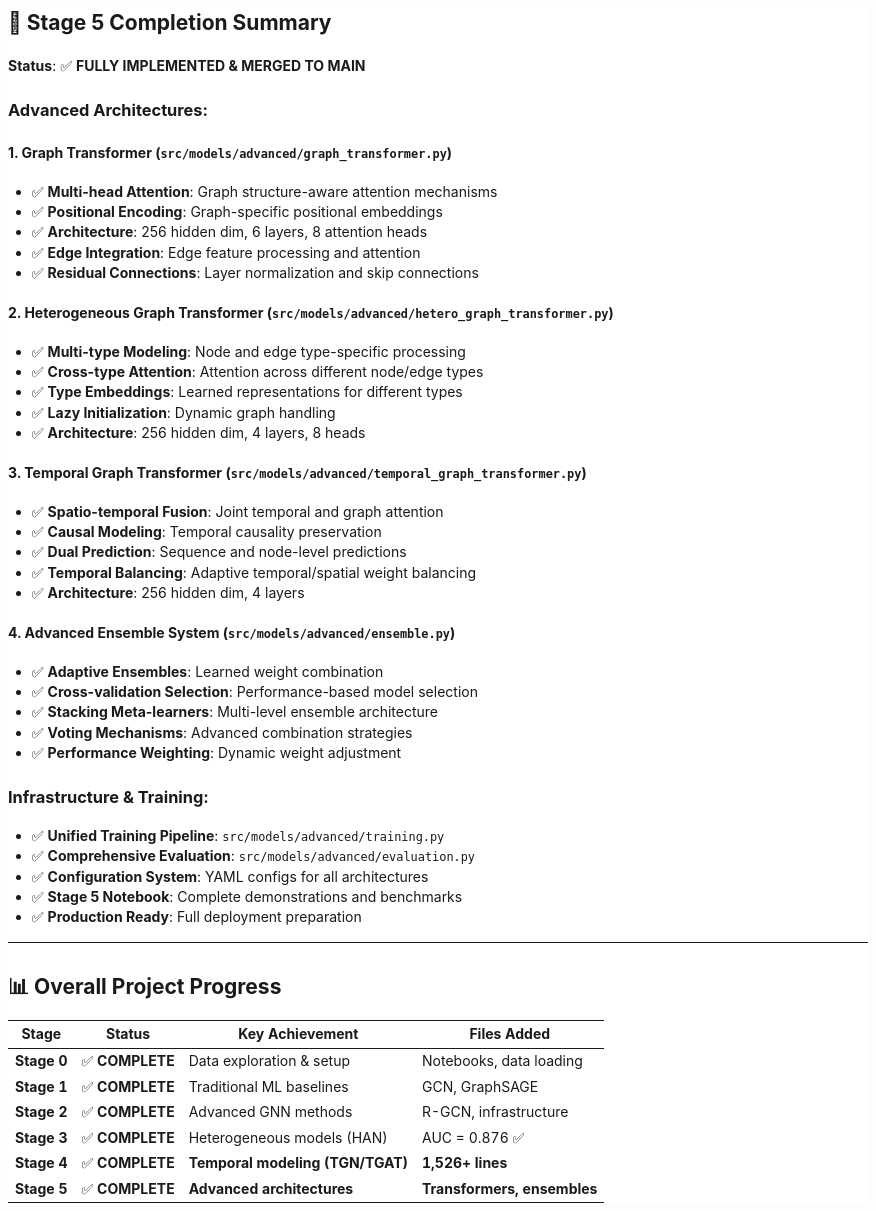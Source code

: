 
## 🎯 **Stage 5 Completion Summary**

**Status**: ✅ **FULLY IMPLEMENTED & MERGED TO MAIN**

### **Advanced Architectures:**

#### 1. **Graph Transformer** (`src/models/advanced/graph_transformer.py`)
- ✅ **Multi-head Attention**: Graph structure-aware attention mechanisms
- ✅ **Positional Encoding**: Graph-specific positional embeddings
- ✅ **Architecture**: 256 hidden dim, 6 layers, 8 attention heads
- ✅ **Edge Integration**: Edge feature processing and attention
- ✅ **Residual Connections**: Layer normalization and skip connections

#### 2. **Heterogeneous Graph Transformer** (`src/models/advanced/hetero_graph_transformer.py`)
- ✅ **Multi-type Modeling**: Node and edge type-specific processing
- ✅ **Cross-type Attention**: Attention across different node/edge types
- ✅ **Type Embeddings**: Learned representations for different types
- ✅ **Lazy Initialization**: Dynamic graph handling
- ✅ **Architecture**: 256 hidden dim, 4 layers, 8 heads

#### 3. **Temporal Graph Transformer** (`src/models/advanced/temporal_graph_transformer.py`)
- ✅ **Spatio-temporal Fusion**: Joint temporal and graph attention
- ✅ **Causal Modeling**: Temporal causality preservation
- ✅ **Dual Prediction**: Sequence and node-level predictions
- ✅ **Temporal Balancing**: Adaptive temporal/spatial weight balancing
- ✅ **Architecture**: 256 hidden dim, 4 layers

#### 4. **Advanced Ensemble System** (`src/models/advanced/ensemble.py`)
- ✅ **Adaptive Ensembles**: Learned weight combination
- ✅ **Cross-validation Selection**: Performance-based model selection
- ✅ **Stacking Meta-learners**: Multi-level ensemble architecture
- ✅ **Voting Mechanisms**: Advanced combination strategies
- ✅ **Performance Weighting**: Dynamic weight adjustment

### **Infrastructure & Training:**
- ✅ **Unified Training Pipeline**: `src/models/advanced/training.py`
- ✅ **Comprehensive Evaluation**: `src/models/advanced/evaluation.py`
- ✅ **Configuration System**: YAML configs for all architectures
- ✅ **Stage 5 Notebook**: Complete demonstrations and benchmarks
- ✅ **Production Ready**: Full deployment preparation

---

## 📊 **Overall Project Progress**

| Stage | Status | Key Achievement | Files Added |
|-------|---------|----------------|-------------|
| **Stage 0** | ✅ **COMPLETE** | Data exploration & setup | Notebooks, data loading |
| **Stage 1** | ✅ **COMPLETE** | Traditional ML baselines | GCN, GraphSAGE |
| **Stage 2** | ✅ **COMPLETE** | Advanced GNN methods | R-GCN, infrastructure |
| **Stage 3** | ✅ **COMPLETE** | Heterogeneous models (HAN) | AUC = 0.876 ✅ |
| **Stage 4** | ✅ **COMPLETE** | **Temporal modeling (TGN/TGAT)** | **1,526+ lines** |
| **Stage 5** | ✅ **COMPLETE** | **Advanced architectures** | **Transformers, ensembles** |
